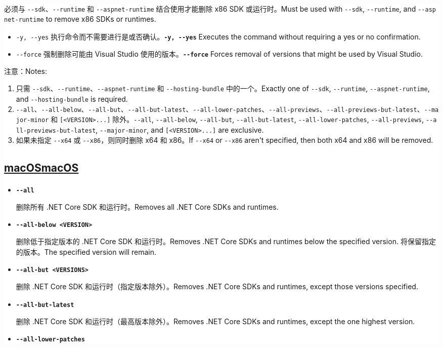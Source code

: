   <span data-ttu-id="86467-267">必须与 `--sdk`、`--runtime` 和 `--aspnet-runtime` 结合使用才能删除 x86 SDK 或运行时。</span><span class="sxs-lookup"><span data-stu-id="86467-267">Must be used with `--sdk`, `--runtime`, and `--aspnet-runtime` to remove x86 SDKs or runtimes.</span></span>

* <span data-ttu-id="86467-268">`-y, --yes`  执行命令而不需要进行是或否确认。</span><span class="sxs-lookup"><span data-stu-id="86467-268">**`-y, --yes`** Executes the command without requiring a yes or no confirmation.</span></span>

* <span data-ttu-id="86467-269">`--force`  强制删除可能由 Visual Studio 使用的版本。</span><span class="sxs-lookup"><span data-stu-id="86467-269">**`--force`** Forces removal of versions that might be used by Visual Studio.</span></span>

<span data-ttu-id="86467-270">注意：</span><span class="sxs-lookup"><span data-stu-id="86467-270">Notes:</span></span>

1. <span data-ttu-id="86467-271">只需 `--sdk`、`--runtime`、`--aspnet-runtime` 和 `--hosting-bundle` 中的一个。</span><span class="sxs-lookup"><span data-stu-id="86467-271">Exactly one of `--sdk`, `--runtime`, `--aspnet-runtime`, and `--hosting-bundle` is required.</span></span>
2. <span data-ttu-id="86467-272">`--all`、`--all-below`、`--all-but`、`--all-but-latest`、`--all-lower-patches`、`--all-previews`、`--all-previews-but-latest`、`--major-minor` 和 `[<VERSION>...]` 除外。</span><span class="sxs-lookup"><span data-stu-id="86467-272">`--all`, `--all-below`, `--all-but`, `--all-but-latest`, `--all-lower-patches`, `--all-previews`, `--all-previews-but-latest`, `--major-minor`, and `[<VERSION>...]` are exclusive.</span></span>
3. <span data-ttu-id="86467-273">如果未指定 `--x64` 或 `--x86`，则同时删除 x64 和 x86。</span><span class="sxs-lookup"><span data-stu-id="86467-273">If `--x64` or `--x86` aren't specified, then both x64 and x86 will be removed.</span></span>

## <a name="macos"></a>[<span data-ttu-id="86467-274">macOS</span><span class="sxs-lookup"><span data-stu-id="86467-274">macOS</span></span>](#tab/macos)

* **`--all`**

  <span data-ttu-id="86467-275">删除所有 .NET Core SDK 和运行时。</span><span class="sxs-lookup"><span data-stu-id="86467-275">Removes all .NET Core SDKs and runtimes.</span></span>

* **`--all-below <VERSION>`**

  <span data-ttu-id="86467-276">删除低于指定版本的 .NET Core SDK 和运行时。</span><span class="sxs-lookup"><span data-stu-id="86467-276">Removes .NET Core SDKs and runtimes below the specified version.</span></span> <span data-ttu-id="86467-277">将保留指定的版本。</span><span class="sxs-lookup"><span data-stu-id="86467-277">The specified version will remain.</span></span>

* **`--all-but <VERSIONS>`**

  <span data-ttu-id="86467-278">删除 .NET Core SDK 和运行时（指定版本除外）。</span><span class="sxs-lookup"><span data-stu-id="86467-278">Removes .NET Core SDKs and runtimes, except those versions specified.</span></span>

* **`--all-but-latest`**

  <span data-ttu-id="86467-279">删除 .NET Core SDK 和运行时（最高版本除外）。</span><span class="sxs-lookup"><span data-stu-id="86467-279">Removes .NET Core SDKs and runtimes, except the one highest version.</span></span>

* **`--all-lower-patches`**
